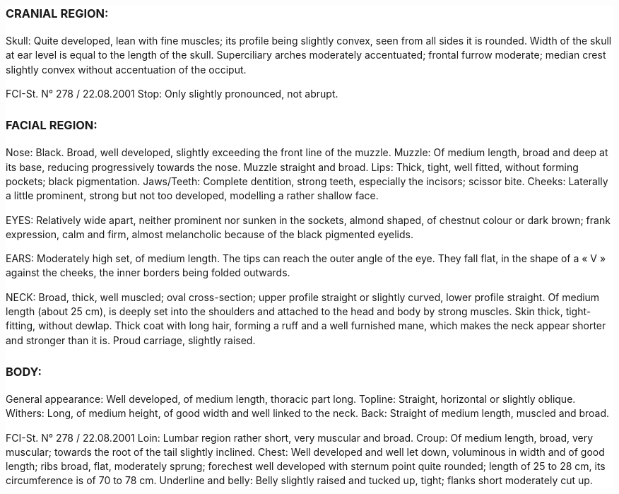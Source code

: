 ### CRANIAL REGION:


Skull: Quite developed, lean with fine muscles; its profile being
slightly convex, seen from all sides it is rounded.  Width of the skull
at ear level is equal to the length of the skull.  Superciliary arches
moderately accentuated; frontal furrow moderate; median crest
slightly convex without accentuation of the occiput.


FCI-St. N° 278 / 22.08.2001
Stop: Only slightly pronounced, not abrupt.

### FACIAL REGION:


Nose: Black.  Broad, well developed, slightly exceeding the front
line of the muzzle.
Muzzle: Of medium length, broad and deep at its base, reducing
progressively towards the nose.  Muzzle straight and broad.
Lips: Thick, tight, well fitted, without forming pockets; black
pigmentation.
Jaws/Teeth: Complete dentition, strong teeth, especially the incisors;
scissor bite.
Cheeks: Laterally a little prominent, strong but not too developed,
modelling a rather shallow face.

EYES: Relatively wide apart, neither prominent nor sunken in the
sockets, almond shaped, of chestnut colour or dark brown; frank
expression, calm and firm, almost melancholic because of the black
pigmented eyelids.

EARS: Moderately high set, of medium length.  The tips can reach
the outer angle of the eye. They fall flat, in the shape of a « V »
against the cheeks, the inner borders being folded outwards.

NECK: Broad, thick, well muscled; oval cross-section; upper profile
straight or slightly curved, lower profile straight.  Of medium length
(about 25 cm), is deeply set into the shoulders and attached to the
head and body by strong muscles.  Skin thick, tight-fitting, without
dewlap.  Thick coat with long hair, forming a ruff and a well
furnished mane, which makes the neck appear shorter and stronger
than it is.  Proud carriage, slightly raised.

### BODY:


General appearance: Well developed, of medium length, thoracic
part long.
Topline: Straight, horizontal or slightly oblique.
Withers: Long, of medium height, of good width and well linked to
the neck.
Back: Straight of medium length, muscled and broad.


FCI-St. N° 278 / 22.08.2001
Loin: Lumbar region rather short, very muscular and broad.
Croup: Of medium length, broad, very muscular; towards the root of
the tail slightly inclined.
Chest: Well developed and well let down, voluminous in width and
of good length; ribs broad, flat, moderately sprung; forechest well
developed with sternum point quite rounded; length of 25 to 28 cm,
its circumference is of 70 to 78 cm.
Underline and belly: Belly slightly raised and tucked up, tight; flanks
short moderately cut up.

